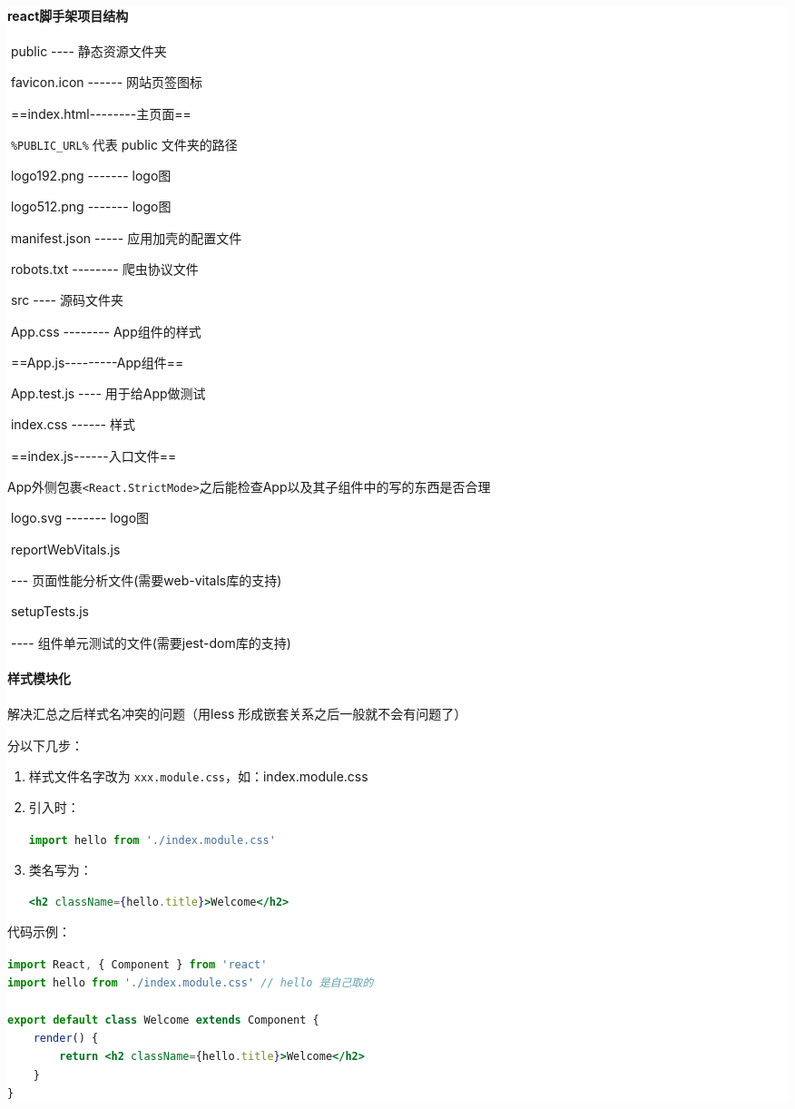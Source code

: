#### react脚手架项目结构

​	public ---- 静态资源文件夹

​			favicon.icon ------ 网站页签图标

​			==index.html--------主页面==

​					`%PUBLIC_URL%` 代表 public 文件夹的路径

​			logo192.png ------- logo图

​			logo512.png ------- logo图

​			manifest.json ----- 应用加壳的配置文件

​			robots.txt -------- 爬虫协议文件

​	src ---- 源码文件夹

​			App.css -------- App组件的样式

​			==App.js---------App组件==

​			App.test.js ---- 用于给App做测试

​			index.css ------ 样式

​			==index.js------入口文件==

​					App外侧包裹`<React.StrictMode>`之后能检查App以及其子组件中的写的东西是否合理

​			logo.svg ------- logo图

​			reportWebVitals.js

​					--- 页面性能分析文件(需要web-vitals库的支持)

​			setupTests.js

​					---- 组件单元测试的文件(需要jest-dom库的支持)

#### 样式模块化

解决汇总之后样式名冲突的问题（用less 形成嵌套关系之后一般就不会有问题了）

分以下几步：

1. 样式文件名字改为 `xxx.module.css`，如：index.module.css

2. 引入时：

   ```jsx
   import hello from './index.module.css'
   ```

3. 类名写为：

   ```jsx
   <h2 className={hello.title}>Welcome</h2>
   ```

代码示例：

```jsx
import React, { Component } from 'react'
import hello from './index.module.css' // hello 是自己取的

export default class Welcome extends Component {
	render() {
		return <h2 className={hello.title}>Welcome</h2>
	}
}

```
